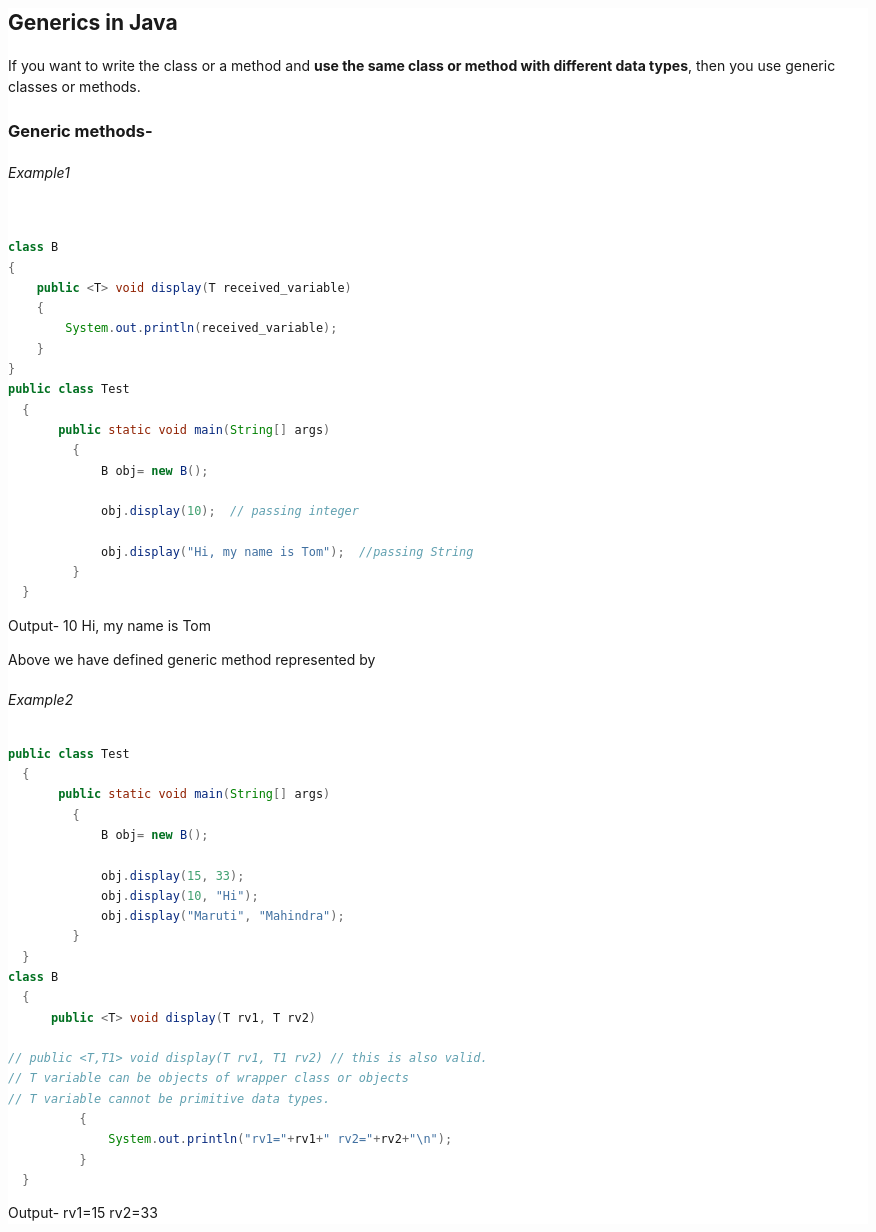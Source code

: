 ## Generics in Java

If you want to write the class or a method and **use the same class or method with different data types**, then you use generic classes or methods.


### Generic methods-

###### Example1
```java

class B
{
    public <T> void display(T received_variable)
    {
        System.out.println(received_variable);
    }
}
public class Test
  {
       public static void main(String[] args)
         {
             B obj= new B();

             obj.display(10);  // passing integer

             obj.display("Hi, my name is Tom");  //passing String
         }  
  }

```
Output-
10
Hi, my name is Tom

Above we have defined generic method represented by <T> 

###### Example2

```java
public class Test
  {
       public static void main(String[] args)
         {
             B obj= new B();

             obj.display(15, 33);
             obj.display(10, "Hi");       
             obj.display("Maruti", "Mahindra");          
         }  
  }
class B
  {
      public <T> void display(T rv1, T rv2) 

// public <T,T1> void display(T rv1, T1 rv2) // this is also valid. 
// T variable can be objects of wrapper class or objects 
// T variable cannot be primitive data types.
          {
              System.out.println("rv1="+rv1+" rv2="+rv2+"\n");
          }
  }
```
Output-
rv1=15 rv2=33